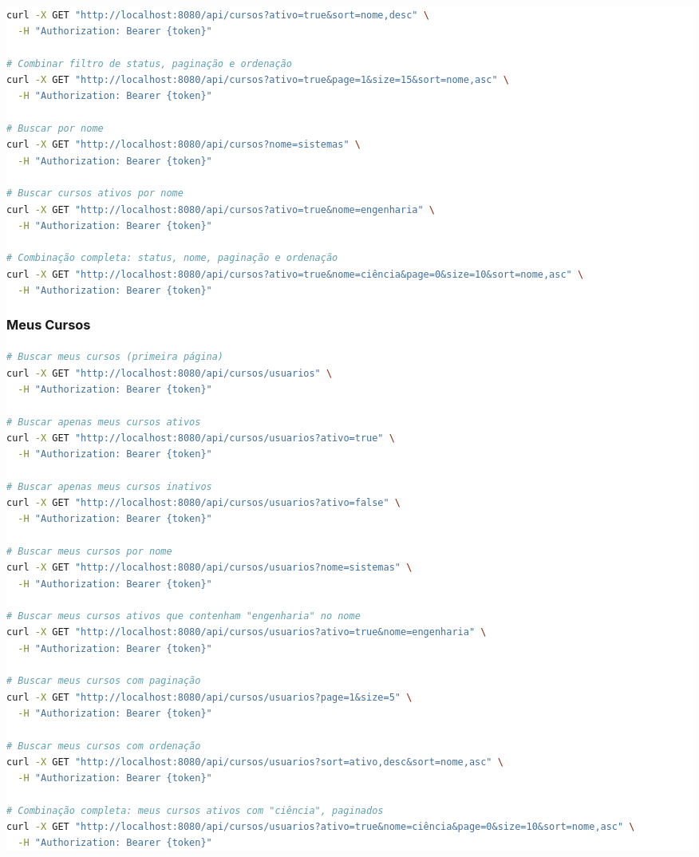 ```bash
curl -X GET "http://localhost:8080/api/cursos?ativo=true&sort=nome,desc" \
  -H "Authorization: Bearer {token}"

# Combinar filtro de status, paginação e ordenação
curl -X GET "http://localhost:8080/api/cursos?ativo=true&page=1&size=15&sort=nome,asc" \
  -H "Authorization: Bearer {token}"

# Buscar por nome
curl -X GET "http://localhost:8080/api/cursos?nome=sistemas" \
  -H "Authorization: Bearer {token}"

# Buscar cursos ativos por nome
curl -X GET "http://localhost:8080/api/cursos?ativo=true&nome=engenharia" \
  -H "Authorization: Bearer {token}"

# Combinação completa: status, nome, paginação e ordenação
curl -X GET "http://localhost:8080/api/cursos?ativo=true&nome=ciência&page=0&size=10&sort=nome,asc" \
  -H "Authorization: Bearer {token}"
```

### Meus Cursos
```bash
# Buscar meus cursos (primeira página)
curl -X GET "http://localhost:8080/api/cursos/usuarios" \
  -H "Authorization: Bearer {token}"

# Buscar apenas meus cursos ativos
curl -X GET "http://localhost:8080/api/cursos/usuarios?ativo=true" \
  -H "Authorization: Bearer {token}"

# Buscar apenas meus cursos inativos
curl -X GET "http://localhost:8080/api/cursos/usuarios?ativo=false" \
  -H "Authorization: Bearer {token}"

# Buscar meus cursos por nome
curl -X GET "http://localhost:8080/api/cursos/usuarios?nome=sistemas" \
  -H "Authorization: Bearer {token}"

# Buscar meus cursos ativos que contenham "engenharia" no nome
curl -X GET "http://localhost:8080/api/cursos/usuarios?ativo=true&nome=engenharia" \
  -H "Authorization: Bearer {token}"

# Buscar meus cursos com paginação
curl -X GET "http://localhost:8080/api/cursos/usuarios?page=1&size=5" \
  -H "Authorization: Bearer {token}"

# Buscar meus cursos com ordenação
curl -X GET "http://localhost:8080/api/cursos/usuarios?sort=ativo,desc&sort=nome,asc" \
  -H "Authorization: Bearer {token}"

# Combinação completa: meus cursos ativos com "ciência", paginados
curl -X GET "http://localhost:8080/api/cursos/usuarios?ativo=true&nome=ciência&page=0&size=10&sort=nome,asc" \
  -H "Authorization: Bearer {token}"
```
